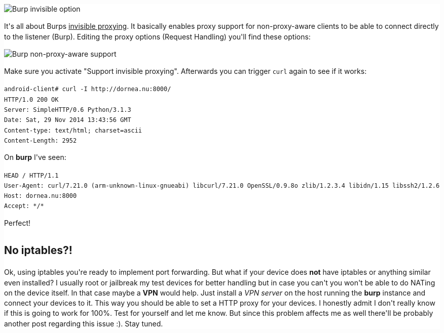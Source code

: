 ![Burp invisible option](/posts/img/2014/38a52fceb67b54c86e46548098cd31ecee8f456c.png)

It's all about Burps [invisible proxying](http://portswigger.net/burp/help/proxy_options_invisible.html). It basically enables proxy support for non-proxy-aware clients to be able to connect directly to the listener (Burp). Editing the proxy options (Request Handling) you'll find these options:

![Burp non-proxy-aware support](/img/2014/6899841c0a375a2a5ad1f5108ac0d62efab8fd79.png)

Make sure you activate "Support invisible proxying". Afterwards you can trigger `curl` again to see if it works:

~~~
android-client# curl -I http://dornea.nu:8000/
HTTP/1.0 200 OK
Server: SimpleHTTP/0.6 Python/3.1.3
Date: Sat, 29 Nov 2014 13:43:56 GMT
Content-type: text/html; charset=ascii
Content-Length: 2952

~~~

On **burp** I've seen:

~~~
HEAD / HTTP/1.1
User-Agent: curl/7.21.0 (arm-unknown-linux-gnueabi) libcurl/7.21.0 OpenSSL/0.9.8o zlib/1.2.3.4 libidn/1.15 libssh2/1.2.6
Host: dornea.nu:8000
Accept: */*
~~~

Perfect!

## No iptables?!

Ok, using iptables you're ready to implement port forwarding. But what if your device does **not** have iptables or anything similar even installed? I usually root or jailbreak my test devices for better handling but in case you can't you won't be able to do NATing on the device itself. In that case maybe a **VPN** would help. Just install a *VPN server* on the host running the **burp** instance and connect your devices to it. This way you should be able to set a HTTP proxy for your devices. I honestly admit I don't really know if this is going to work for 100%. Test for yourself and let me know. But since this problem affects me as well there'll be probably another post regarding this issue :). Stay tuned.

